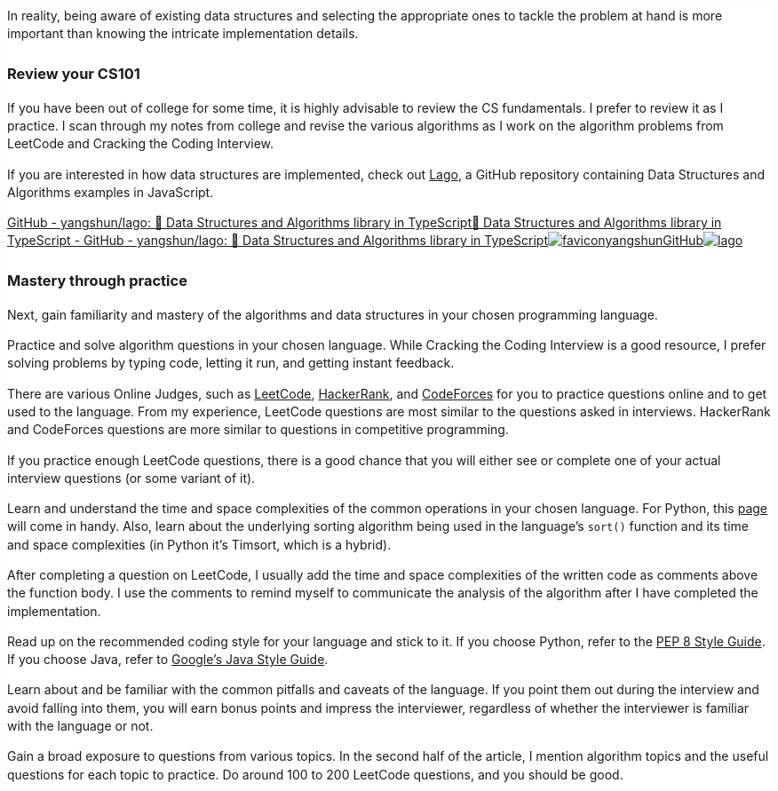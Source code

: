 In reality, being aware of existing data structures and selecting the appropriate ones to tackle the problem at hand is more important than knowing the intricate implementation details.

### Review your CS101 <a href="#review-your-cs101" id="review-your-cs101"></a>

If you have been out of college for some time, it is highly advisable to review the CS fundamentals. I prefer to review it as I practice. I scan through my notes from college and revise the various algorithms as I work on the algorithm problems from LeetCode and Cracking the Coding Interview.

If you are interested in how data structures are implemented, check out [Lago](https://github.com/yangshun/lago), a GitHub repository containing Data Structures and Algorithms examples in JavaScript.

[GitHub - yangshun/lago: 📕 Data Structures and Algorithms library in TypeScript📕 Data Structures and Algorithms library in TypeScript - GitHub - yangshun/lago: 📕 Data Structures and Algorithms library in TypeScript![favicon](https://github.githubassets.com/favicons/favicon.svg)yangshunGitHub![lago](https://opengraph.githubassets.com/bd8206ced9a5c65be817a9871a9a0e7623d39b385db67499f2ac7eac9adf86b1/yangshun/lago)](https://github.com/yangshun/lago)

### Mastery through practice <a href="#mastery-through-practice" id="mastery-through-practice"></a>

Next, gain familiarity and mastery of the algorithms and data structures in your chosen programming language.

Practice and solve algorithm questions in your chosen language. While Cracking the Coding Interview is a good resource, I prefer solving problems by typing code, letting it run, and getting instant feedback.

There are various Online Judges, such as [LeetCode](https://leetcode.com/), [HackerRank](https://www.hackerrank.com/), and [CodeForces](http://codeforces.com/) for you to practice questions online and to get used to the language. From my experience, LeetCode questions are most similar to the questions asked in interviews. HackerRank and CodeForces questions are more similar to questions in competitive programming.

If you practice enough LeetCode questions, there is a good chance that you will either see or complete one of your actual interview questions (or some variant of it).

Learn and understand the time and space complexities of the common operations in your chosen language. For Python, this [page](https://wiki.python.org/moin/TimeComplexity) will come in handy. Also, learn about the underlying sorting algorithm being used in the language’s `sort()` function and its time and space complexities (in Python it’s Timsort, which is a hybrid).

After completing a question on LeetCode, I usually add the time and space complexities of the written code as comments above the function body. I use the comments to remind myself to communicate the analysis of the algorithm after I have completed the implementation.

Read up on the recommended coding style for your language and stick to it. If you choose Python, refer to the [PEP 8 Style Guide](https://pep8.org/). If you choose Java, refer to [Google’s Java Style Guide](https://google.github.io/styleguide/javaguide.html).

Learn about and be familiar with the common pitfalls and caveats of the language. If you point them out during the interview and avoid falling into them, you will earn bonus points and impress the interviewer, regardless of whether the interviewer is familiar with the language or not.

Gain a broad exposure to questions from various topics. In the second half of the article, I mention algorithm topics and the useful questions for each topic to practice. Do around 100 to 200 LeetCode questions, and you should be good.
